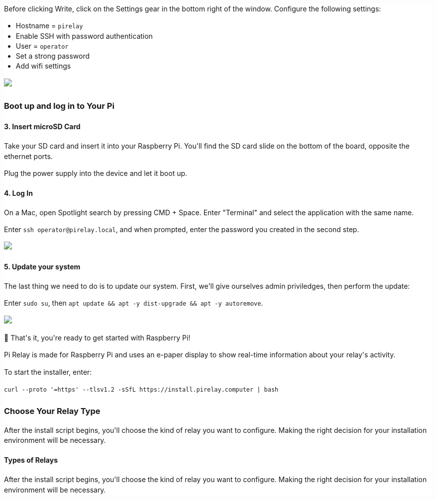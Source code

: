 Before clicking Write, click on the Settings gear in the bottom right of the window. Configure the following settings:

- Hostname = `pirelay`
- Enable SSH with password authentication
- User = `operator`
- Set a strong password
- Add wifi settings

<img src="../img/20-advanced.png">

### Boot up and log in to Your Pi

#### 3. Insert microSD Card

Take your SD card and insert it into your Raspberry Pi. You'll find the SD card slide on the bottom of the board, opposite the ethernet ports.

Plug the power supply into the device and let it boot up.

#### 4. Log In

On a Mac, open Spotlight search by pressing CMD + Space. Enter "Terminal" and select the application with the same name.

Enter `ssh operator@pirelay.local`, and when prompted, enter the password you created in the second step.

<img src="../img/21-terminal-login.png">

#### 5. Update your system

The last thing we need to do is to update our system. First, we'll give ourselves admin priviledges, then perform the update:

Enter `sudo su`, then `apt update && apt -y dist-upgrade && apt -y autoremove`.

<img src="../img/21-update.png">

🎉 That's it, you're ready to get started with Raspberry Pi!

Pi Relay is made for Raspberry Pi and uses an e-paper display to show real-time information about your relay's activity.

To start the installer, enter:

`curl --proto '=https' --tlsv1.2 -sSfL https://install.pirelay.computer | bash`

### Choose Your Relay Type

After the install script begins, you'll choose the kind of relay you want to configure. Making the right decision for your installation environment will be necessary.

#### Types of Relays

After the install script begins, you'll choose the kind of relay you want to configure. Making the right decision for your installation environment will be necessary.
